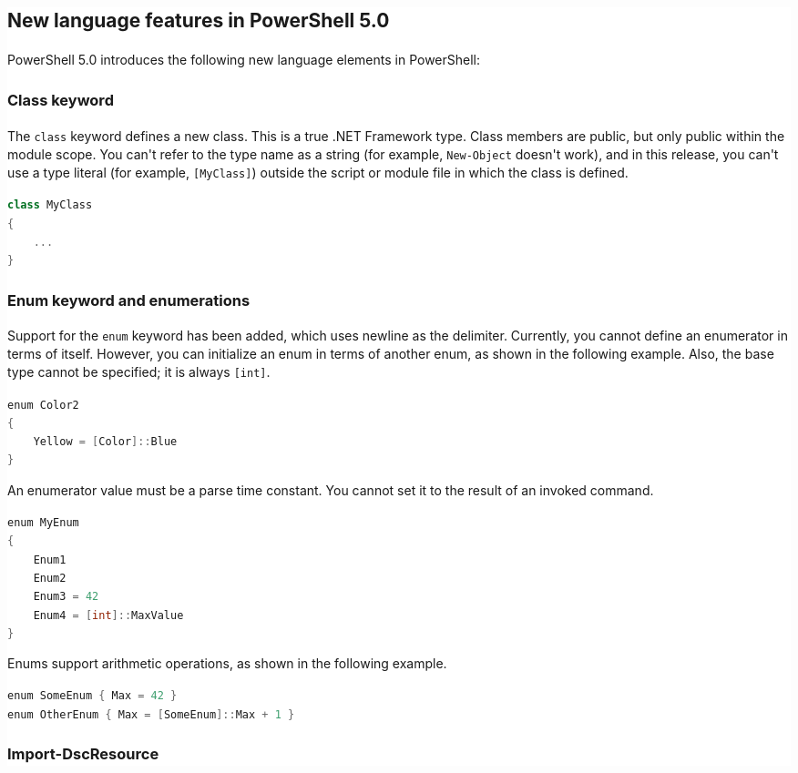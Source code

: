 ## New language features in PowerShell 5.0

PowerShell 5.0 introduces the following new language elements in PowerShell:

### Class keyword

The `class` keyword defines a new class. This is a true .NET Framework type. Class members are
public, but only public within the module scope. You can't refer to the type name as a string (for
example, `New-Object` doesn't work), and in this release, you can't use a type literal (for example,
`[MyClass]`) outside the script or module file in which the class is defined.

```powershell
class MyClass
{
    ...
}
```

### Enum keyword and enumerations

Support for the `enum` keyword has been added, which uses newline as the delimiter. Currently, you
cannot define an enumerator in terms of itself. However, you can initialize an enum in terms of
another enum, as shown in the following example. Also, the base type cannot be specified; it is
always `[int]`.

```powershell
enum Color2
{
    Yellow = [Color]::Blue
}
```

An enumerator value must be a parse time constant. You cannot set it to the result of an invoked
command.

```powershell
enum MyEnum
{
    Enum1
    Enum2
    Enum3 = 42
    Enum4 = [int]::MaxValue
}
```

Enums support arithmetic operations, as shown in the following example.

```powershell
enum SomeEnum { Max = 42 }
enum OtherEnum { Max = [SomeEnum]::Max + 1 }
```

### Import-DscResource
